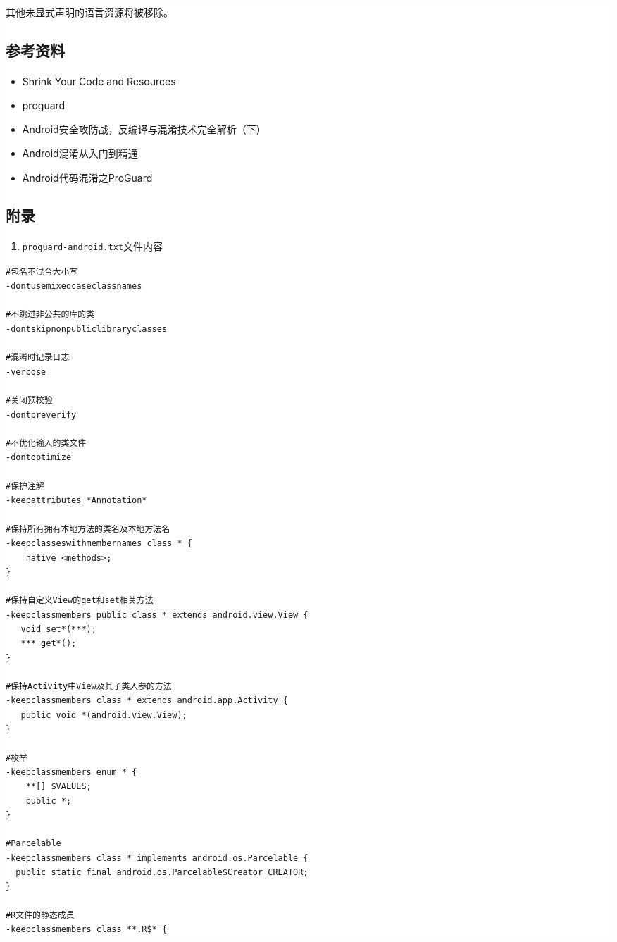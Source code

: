 其他未显式声明的语言资源将被移除。

## 参考资料

*   Shrink Your Code and Resources

*   proguard

*   Android安全攻防战，反编译与混淆技术完全解析（下）

*   Android混淆从入门到精通

*   Android代码混淆之ProGuard

## 附录

1.  `proguard-android.txt`文件内容

~~~
#包名不混合大小写
-dontusemixedcaseclassnames

#不跳过非公共的库的类
-dontskipnonpubliclibraryclasses

#混淆时记录日志
-verbose

#关闭预校验
-dontpreverify

#不优化输入的类文件
-dontoptimize

#保护注解
-keepattributes *Annotation*

#保持所有拥有本地方法的类名及本地方法名
-keepclasseswithmembernames class * {
    native <methods>;
}

#保持自定义View的get和set相关方法
-keepclassmembers public class * extends android.view.View {
   void set*(***);
   *** get*();
}

#保持Activity中View及其子类入参的方法
-keepclassmembers class * extends android.app.Activity {
   public void *(android.view.View);
}

#枚举
-keepclassmembers enum * {
    **[] $VALUES;
    public *;
}

#Parcelable
-keepclassmembers class * implements android.os.Parcelable {
  public static final android.os.Parcelable$Creator CREATOR;
}

#R文件的静态成员
-keepclassmembers class **.R$* {
~~~
